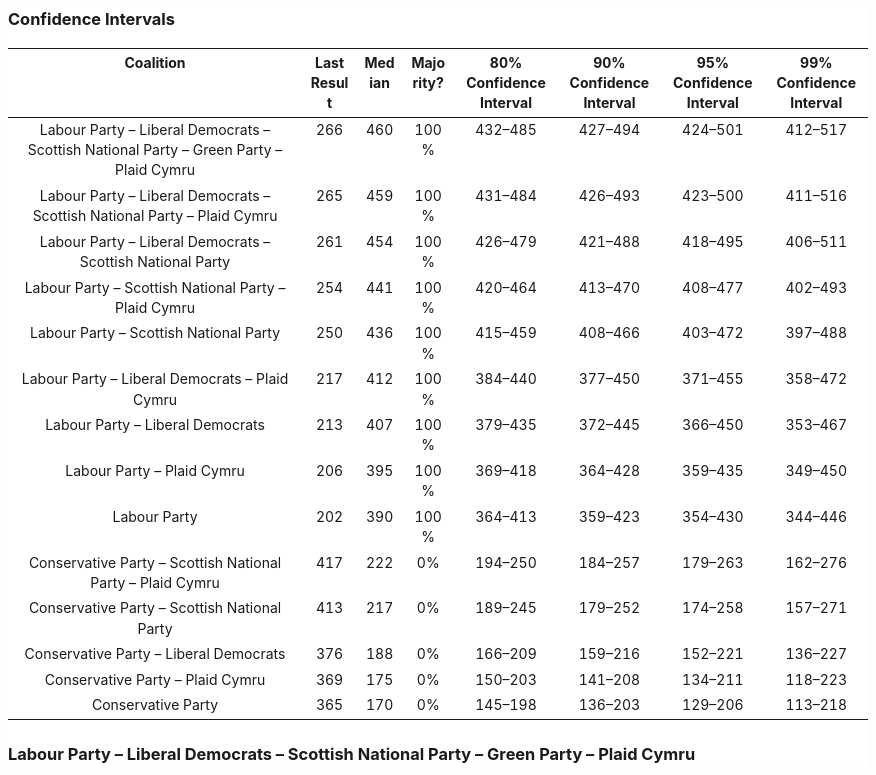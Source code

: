 ### Confidence Intervals

| Coalition | Last Result | Median | Majority? | 80% Confidence Interval | 90% Confidence Interval | 95% Confidence Interval | 99% Confidence Interval |
|:---------:|:-----------:|:------:|:---------:|:-----------------------:|:-----------------------:|:-----------------------:|:-----------------------:|
| Labour Party – Liberal Democrats – Scottish National Party – Green Party – Plaid Cymru | 266 | 460 | 100% | 432–485 | 427–494 | 424–501 | 412–517 |
| Labour Party – Liberal Democrats – Scottish National Party – Plaid Cymru | 265 | 459 | 100% | 431–484 | 426–493 | 423–500 | 411–516 |
| Labour Party – Liberal Democrats – Scottish National Party | 261 | 454 | 100% | 426–479 | 421–488 | 418–495 | 406–511 |
| Labour Party – Scottish National Party – Plaid Cymru | 254 | 441 | 100% | 420–464 | 413–470 | 408–477 | 402–493 |
| Labour Party – Scottish National Party | 250 | 436 | 100% | 415–459 | 408–466 | 403–472 | 397–488 |
| Labour Party – Liberal Democrats – Plaid Cymru | 217 | 412 | 100% | 384–440 | 377–450 | 371–455 | 358–472 |
| Labour Party – Liberal Democrats | 213 | 407 | 100% | 379–435 | 372–445 | 366–450 | 353–467 |
| Labour Party – Plaid Cymru | 206 | 395 | 100% | 369–418 | 364–428 | 359–435 | 349–450 |
| Labour Party | 202 | 390 | 100% | 364–413 | 359–423 | 354–430 | 344–446 |
| Conservative Party – Scottish National Party – Plaid Cymru | 417 | 222 | 0% | 194–250 | 184–257 | 179–263 | 162–276 |
| Conservative Party – Scottish National Party | 413 | 217 | 0% | 189–245 | 179–252 | 174–258 | 157–271 |
| Conservative Party – Liberal Democrats | 376 | 188 | 0% | 166–209 | 159–216 | 152–221 | 136–227 |
| Conservative Party – Plaid Cymru | 369 | 175 | 0% | 150–203 | 141–208 | 134–211 | 118–223 |
| Conservative Party | 365 | 170 | 0% | 145–198 | 136–203 | 129–206 | 113–218 |

### Labour Party – Liberal Democrats – Scottish National Party – Green Party – Plaid Cymru
